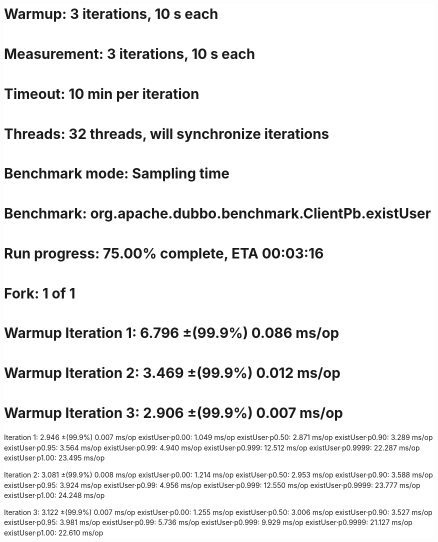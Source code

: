 # Warmup: 3 iterations, 10 s each
# Measurement: 3 iterations, 10 s each
# Timeout: 10 min per iteration
# Threads: 32 threads, will synchronize iterations
# Benchmark mode: Sampling time
# Benchmark: org.apache.dubbo.benchmark.ClientPb.existUser

# Run progress: 75.00% complete, ETA 00:03:16
# Fork: 1 of 1
# Warmup Iteration   1: 6.796 ±(99.9%) 0.086 ms/op
# Warmup Iteration   2: 3.469 ±(99.9%) 0.012 ms/op
# Warmup Iteration   3: 2.906 ±(99.9%) 0.007 ms/op
Iteration   1: 2.946 ±(99.9%) 0.007 ms/op
                 existUser·p0.00:   1.049 ms/op
                 existUser·p0.50:   2.871 ms/op
                 existUser·p0.90:   3.289 ms/op
                 existUser·p0.95:   3.564 ms/op
                 existUser·p0.99:   4.940 ms/op
                 existUser·p0.999:  12.512 ms/op
                 existUser·p0.9999: 22.287 ms/op
                 existUser·p1.00:   23.495 ms/op

Iteration   2: 3.081 ±(99.9%) 0.008 ms/op
                 existUser·p0.00:   1.214 ms/op
                 existUser·p0.50:   2.953 ms/op
                 existUser·p0.90:   3.588 ms/op
                 existUser·p0.95:   3.924 ms/op
                 existUser·p0.99:   4.956 ms/op
                 existUser·p0.999:  12.550 ms/op
                 existUser·p0.9999: 23.777 ms/op
                 existUser·p1.00:   24.248 ms/op

Iteration   3: 3.122 ±(99.9%) 0.007 ms/op
                 existUser·p0.00:   1.255 ms/op
                 existUser·p0.50:   3.006 ms/op
                 existUser·p0.90:   3.527 ms/op
                 existUser·p0.95:   3.981 ms/op
                 existUser·p0.99:   5.736 ms/op
                 existUser·p0.999:  9.929 ms/op
                 existUser·p0.9999: 21.127 ms/op
                 existUser·p1.00:   22.610 ms/op
